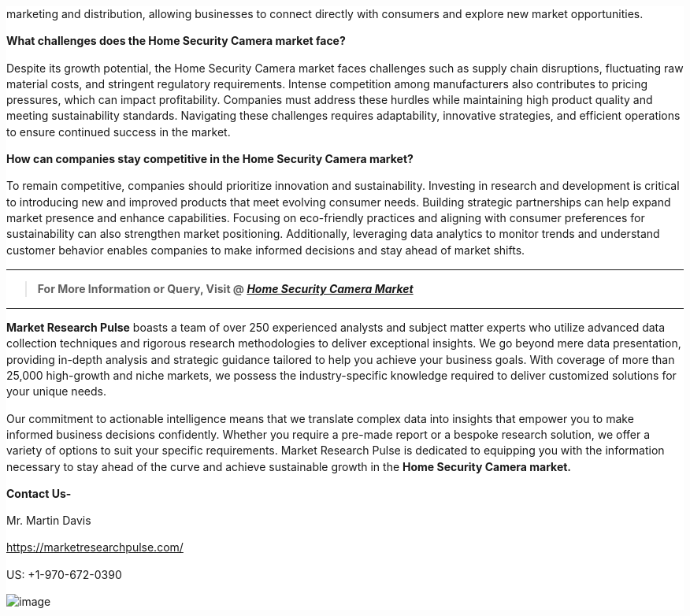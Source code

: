 marketing and distribution, allowing businesses to connect directly with consumers and explore new market opportunities.</p><p><strong>What challenges does the Home Security Camera market face?</strong></p><p>Despite its growth potential, the Home Security Camera market faces challenges such as supply chain disruptions, fluctuating raw material costs, and stringent regulatory requirements. Intense competition among manufacturers also contributes to pricing pressures, which can impact profitability. Companies must address these hurdles while maintaining high product quality and meeting sustainability standards. Navigating these challenges requires adaptability, innovative strategies, and efficient operations to ensure continued success in the market.</p><p><strong>How can companies stay competitive in the Home Security Camera market?</strong></p><p>To remain competitive, companies should prioritize innovation and sustainability. Investing in research and development is critical to introducing new and improved products that meet evolving consumer needs. Building strategic partnerships can help expand market presence and enhance capabilities. Focusing on eco-friendly practices and aligning with consumer preferences for sustainability can also strengthen market positioning. Additionally, leveraging data analytics to monitor trends and understand customer behavior enables companies to make informed decisions and stay ahead of market shifts.</p><hr /><blockquote><p><strong>For More Information or Query, Visit @&nbsp;<em><a href="https://marketresearchpulse.com/report/141305/home-security-camera-market?utm_source=Linkedin&utm_medium=022">Home Security Camera Market</a></em></strong></p></blockquote><hr /><p><strong>Market Research Pulse</strong> boasts a team of over 250 experienced analysts and subject matter experts who utilize advanced data collection techniques and rigorous research methodologies to deliver exceptional insights. We go beyond mere data presentation, providing in-depth analysis and strategic guidance tailored to help you achieve your business goals. With coverage of more than 25,000 high-growth and niche markets, we possess the industry-specific knowledge required to deliver customized solutions for your unique needs.</p><p>Our commitment to actionable intelligence means that we translate complex data into insights that empower you to make informed business decisions confidently. Whether you require a pre-made report or a bespoke research solution, we offer a variety of options to suit your specific requirements. Market Research Pulse is dedicated to equipping you with the information necessary to stay ahead of the curve and achieve sustainable growth in the <strong>Home Security Camera market.</strong></p><p><strong>Contact Us-</strong></p><p>Mr. Martin Davis</p><p>https://marketresearchpulse.com/</p><p>US: +1-970-672-0390</p>
![image](https://github.com/user-attachments/assets/f06964c3-dbeb-433c-9250-4204b3828a7d)
